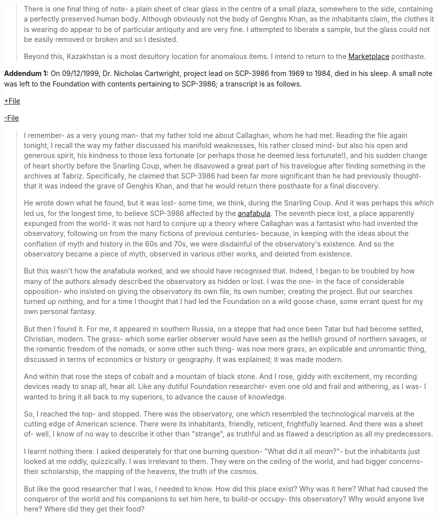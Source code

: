 > There is one final thing of note- a plain sheet of clear glass in the centre of a small plaza, somewhere to the side, containing a perfectly preserved human body. Although obviously not the body of Genghis Khan, as the inhabitants claim, the clothes it is wearing do appear to be of particular antiquity and are very fine. I attempted to liberate a sample, but the glass could not be easily removed or broken and so I desisted.
> 
> Beyond this, Kazakhstan is a most desultory location for anomalous items. I intend to return to the [Marketplace](/scp-3838) posthaste.

**Addendum 1:** On 09/12/1999, Dr. Nicholas Cartwright, project lead on SCP-3986 from 1969 to 1984, died in his sleep. A small note was left to the Foundation with contents pertaining to SCP-3986; a transcript is as follows.

[+File](javascript:;)

[\-File](javascript:;)

> I remember- as a very young man- that my father told me about Callaghan, whom he had met. Reading the file again tonight, I recall the way my father discussed his manifold weaknesses, his rather closed mind- but also his open and generous spirit, his kindness to those less fortunate (or perhaps those he deemed less fortunate!), and his sudden change of heart shortly before the Snarling Coup, when he disavowed a great part of his travelogue after finding something in the archives at Tabriz. Specifically, he claimed that SCP-3986 had been far more significant than he had previously thought- that it was indeed the grave of Genghis Khan, and that he would return there posthaste for a final discovery.
> 
> He wrote down what he found, but it was lost- some time, we think, during the Snarling Coup. And it was perhaps this which led us, for the longest time, to believe SCP-3986 affected by the [anafabula](/scp-2747). The seventh piece lost, a place apparently expunged from the world- it was not hard to conjure up a theory where Callaghan was a fantasist who had invented the observatory, following on from the many fictions of previous centuries- because, in keeping with the ideas about the conflation of myth and history in the 60s and 70s, we were disdainful of the observatory's existence. And so the observatory became a piece of myth, observed in various other works, and deleted from existence.
> 
> But this wasn't how the anafabula worked, and we should have recognised that. Indeed, I began to be troubled by how many of the authors already described the observatory as hidden or lost. I was the one- in the face of considerable opposition- who insisted on giving the observatory its own file, its own number, creating the project. But our searches turned up nothing, and for a time I thought that I had led the Foundation on a wild goose chase, some errant quest for my own personal fantasy.
> 
> But then I found it. For me, it appeared in southern Russia, on a steppe that had once been Tatar but had become settled, Christian, modern. The grass- which some earlier observer would have seen as the hellish ground of northern savages, or the romantic freedom of the nomads, or some other such thing- was now mere grass, an explicable and unromantic thing, discussed in terms of economics or history or geography. It was explained; it was made modern.
> 
> And within that rose the steps of cobalt and a mountain of black stone. And I rose, giddy with excitement, my recording devices ready to snap all, hear all. Like any dutiful Foundation researcher- even one old and frail and withering, as I was- I wanted to bring it all back to my superiors, to advance the cause of knowledge.
> 
> So, I reached the top- and stopped. There was the observatory, one which resembled the technological marvels at the cutting edge of American science. There were its inhabitants, friendly, reticent, frightfully learned. And there was a sheet of- well, I know of no way to describe it other than "strange", as truthful and as flawed a description as all my predecessors.
> 
> I learnt nothing there. I asked desperately for that one burning question- "What did it all _mean_?"- but the inhabitants just looked at me oddly, quizzically. I was irrelevant to them. They were on the ceiling of the world, and had bigger concerns- their scholarship, the mapping of the heavens, the truth of the cosmos.
> 
> But like the good researcher that I was, I needed to know. How did this place exist? Why was it here? What had caused the conqueror of the world and his companions to set him here, to build-or occupy- this observatory? Why would anyone live here? Where did they get their food?